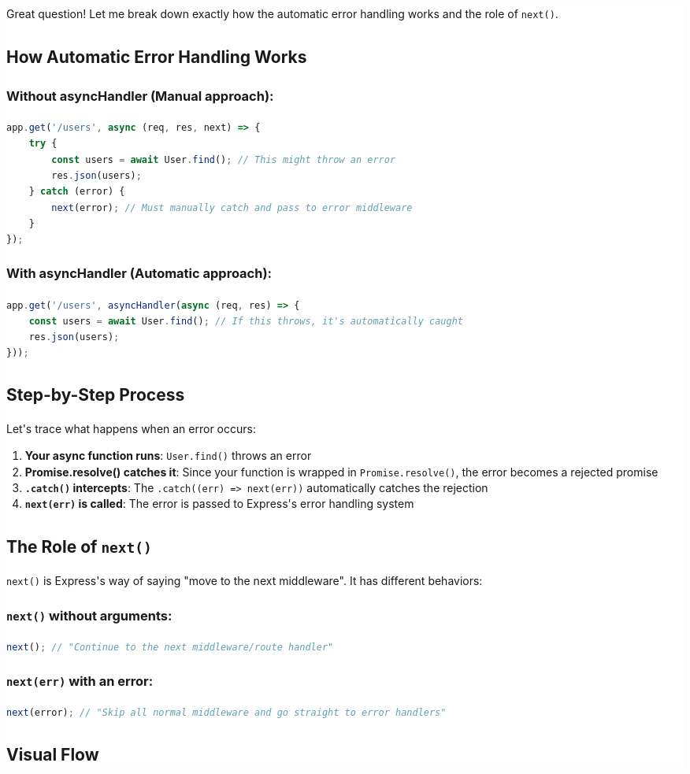Great question! Let me break down exactly how the automatic error handling works and the role of `next()`.

## How Automatic Error Handling Works

### Without asyncHandler (Manual approach):
```javascript
app.get('/users', async (req, res, next) => {
    try {
        const users = await User.find(); // This might throw an error
        res.json(users);
    } catch (error) {
        next(error); // Must manually catch and pass to error middleware
    }
});
```

### With asyncHandler (Automatic approach):
```javascript
app.get('/users', asyncHandler(async (req, res) => {
    const users = await User.find(); // If this throws, it's automatically caught
    res.json(users);
}));
```

## Step-by-Step Process

Let's trace what happens when an error occurs:

1. **Your async function runs**: `User.find()` throws an error
2. **Promise.resolve() catches it**: Since your function is wrapped in `Promise.resolve()`, the error becomes a rejected promise
3. **`.catch()` intercepts**: The `.catch((err) => next(err))` automatically catches the rejection
4. **`next(err)` is called**: The error is passed to Express's error handling system

## The Role of `next()`

`next()` is Express's way of saying "move to the next middleware". It has different behaviors:

### `next()` without arguments:
```javascript
next(); // "Continue to the next middleware/route handler"
```

### `next(err)` with an error:
```javascript
next(error); // "Skip all normal middleware and go straight to error handlers"
```

## Visual Flow
